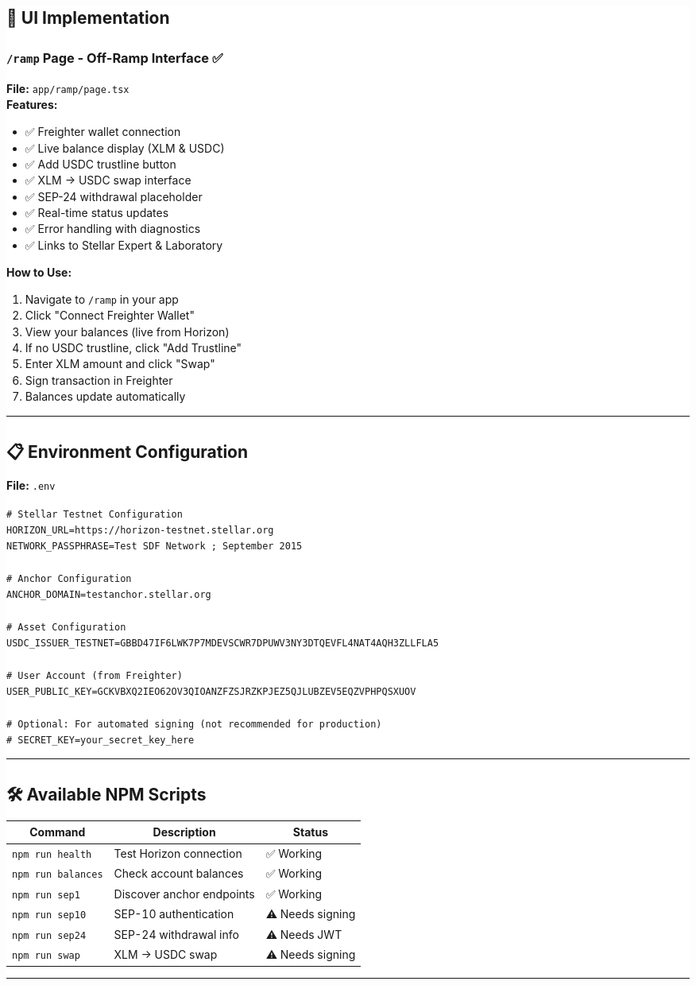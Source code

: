 ## 🎨 UI Implementation

### `/ramp` Page - Off-Ramp Interface ✅
**File:** `app/ramp/page.tsx`  
**Features:**
- ✅ Freighter wallet connection
- ✅ Live balance display (XLM & USDC)
- ✅ Add USDC trustline button
- ✅ XLM → USDC swap interface
- ✅ SEP-24 withdrawal placeholder
- ✅ Real-time status updates
- ✅ Error handling with diagnostics
- ✅ Links to Stellar Expert & Laboratory

**How to Use:**
1. Navigate to `/ramp` in your app
2. Click "Connect Freighter Wallet"
3. View your balances (live from Horizon)
4. If no USDC trustline, click "Add Trustline"
5. Enter XLM amount and click "Swap"
6. Sign transaction in Freighter
7. Balances update automatically

---

## 📋 Environment Configuration

**File:** `.env`
```env
# Stellar Testnet Configuration
HORIZON_URL=https://horizon-testnet.stellar.org
NETWORK_PASSPHRASE=Test SDF Network ; September 2015

# Anchor Configuration
ANCHOR_DOMAIN=testanchor.stellar.org

# Asset Configuration
USDC_ISSUER_TESTNET=GBBD47IF6LWK7P7MDEVSCWR7DPUWV3NY3DTQEVFL4NAT4AQH3ZLLFLA5

# User Account (from Freighter)
USER_PUBLIC_KEY=GCKVBXQ2IEO62OV3QIOANZFZSJRZKPJEZ5QJLUBZEV5EQZVPHPQSXUOV

# Optional: For automated signing (not recommended for production)
# SECRET_KEY=your_secret_key_here
```

---

## 🛠️ Available NPM Scripts

| Command | Description | Status |
|---------|-------------|--------|
| `npm run health` | Test Horizon connection | ✅ Working |
| `npm run balances` | Check account balances | ✅ Working |
| `npm run sep1` | Discover anchor endpoints | ✅ Working |
| `npm run sep10` | SEP-10 authentication | ⚠️ Needs signing |
| `npm run sep24` | SEP-24 withdrawal info | ⚠️ Needs JWT |
| `npm run swap` | XLM → USDC swap | ⚠️ Needs signing |

---